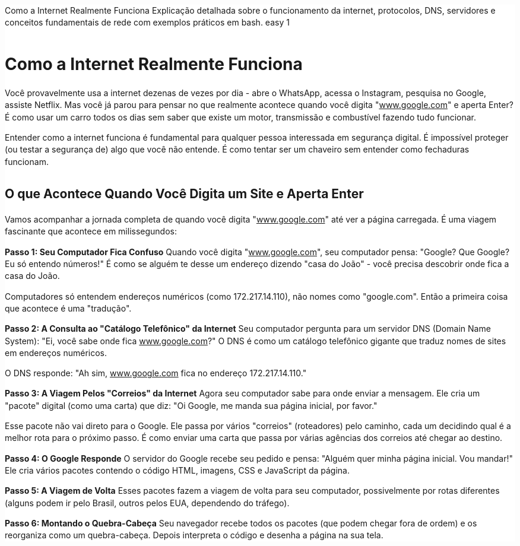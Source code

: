 Como a Internet Realmente Funciona
Explicação detalhada sobre o funcionamento da internet, protocolos, DNS, servidores e conceitos fundamentais de rede com exemplos práticos em bash.
easy
1

# Como a Internet Realmente Funciona

Você provavelmente usa a internet dezenas de vezes por dia - abre o WhatsApp, acessa o Instagram, pesquisa no Google, assiste Netflix. Mas você já parou para pensar no que realmente acontece quando você digita "www.google.com" e aperta Enter? É como usar um carro todos os dias sem saber que existe um motor, transmissão e combustível fazendo tudo funcionar.

Entender como a internet funciona é fundamental para qualquer pessoa interessada em segurança digital. É impossível proteger (ou testar a segurança de) algo que você não entende. É como tentar ser um chaveiro sem entender como fechaduras funcionam.

## O que Acontece Quando Você Digita um Site e Aperta Enter

Vamos acompanhar a jornada completa de quando você digita "www.google.com" até ver a página carregada. É uma viagem fascinante que acontece em milissegundos:

**Passo 1: Seu Computador Fica Confuso**
Quando você digita "www.google.com", seu computador pensa: "Google? Que Google? Eu só entendo números!" É como se alguém te desse um endereço dizendo "casa do João" - você precisa descobrir onde fica a casa do João.

Computadores só entendem endereços numéricos (como 172.217.14.110), não nomes como "google.com". Então a primeira coisa que acontece é uma "tradução".

**Passo 2: A Consulta ao "Catálogo Telefônico" da Internet**
Seu computador pergunta para um servidor DNS (Domain Name System): "Ei, você sabe onde fica www.google.com?" O DNS é como um catálogo telefônico gigante que traduz nomes de sites em endereços numéricos.

O DNS responde: "Ah sim, www.google.com fica no endereço 172.217.14.110."

**Passo 3: A Viagem Pelos "Correios" da Internet**
Agora seu computador sabe para onde enviar a mensagem. Ele cria um "pacote" digital (como uma carta) que diz: "Oi Google, me manda sua página inicial, por favor."

Esse pacote não vai direto para o Google. Ele passa por vários "correios" (roteadores) pelo caminho, cada um decidindo qual é a melhor rota para o próximo passo. É como enviar uma carta que passa por várias agências dos correios até chegar ao destino.

**Passo 4: O Google Responde**
O servidor do Google recebe seu pedido e pensa: "Alguém quer minha página inicial. Vou mandar!" Ele cria vários pacotes contendo o código HTML, imagens, CSS e JavaScript da página.

**Passo 5: A Viagem de Volta**
Esses pacotes fazem a viagem de volta para seu computador, possivelmente por rotas diferentes (alguns podem ir pelo Brasil, outros pelos EUA, dependendo do tráfego).

**Passo 6: Montando o Quebra-Cabeça**
Seu navegador recebe todos os pacotes (que podem chegar fora de ordem) e os reorganiza como um quebra-cabeça. Depois interpreta o código e desenha a página na sua tela.

